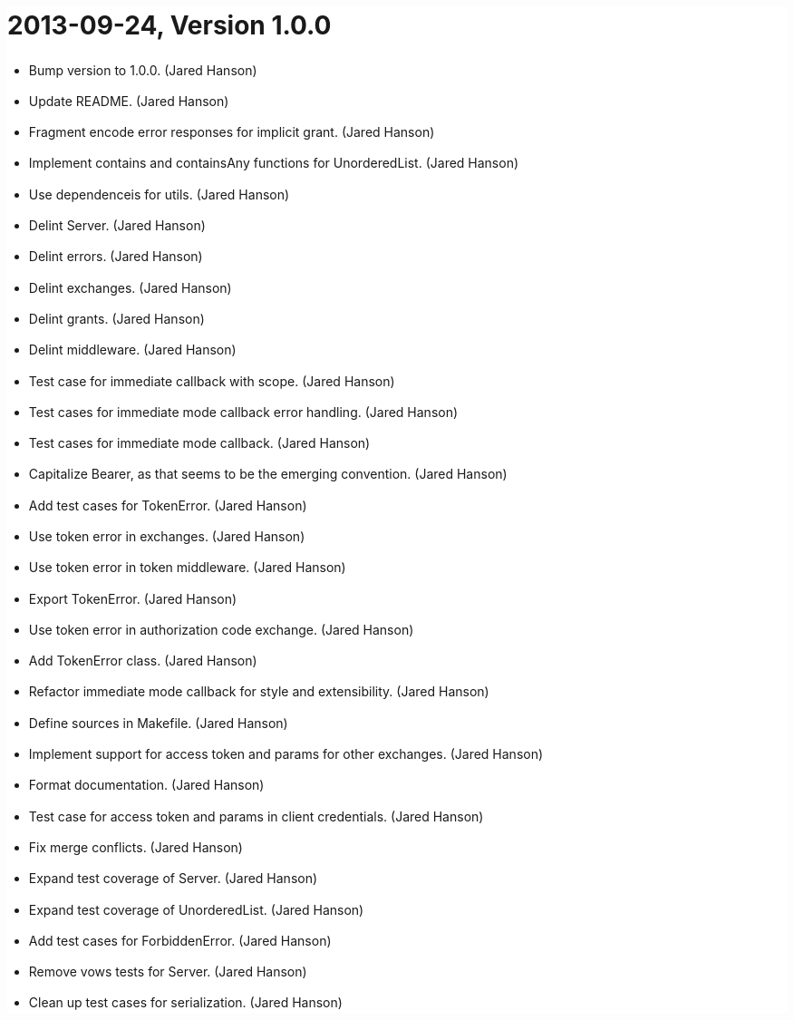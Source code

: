 
2013-09-24, Version 1.0.0
=========================

 * Bump version to 1.0.0. (Jared Hanson)

 * Update README. (Jared Hanson)

 * Fragment encode error responses for implicit grant. (Jared Hanson)

 * Implement contains and containsAny functions for UnorderedList. (Jared Hanson)

 * Use dependenceis for utils. (Jared Hanson)

 * Delint Server. (Jared Hanson)

 * Delint errors. (Jared Hanson)

 * Delint exchanges. (Jared Hanson)

 * Delint grants. (Jared Hanson)

 * Delint middleware. (Jared Hanson)

 * Test case for immediate callback with scope. (Jared Hanson)

 * Test cases for immediate mode callback error handling. (Jared Hanson)

 * Test cases for immediate mode callback. (Jared Hanson)

 * Capitalize Bearer, as that seems to be the emerging convention. (Jared Hanson)

 * Add test cases for TokenError. (Jared Hanson)

 * Use token error in exchanges. (Jared Hanson)

 * Use token error in token middleware. (Jared Hanson)

 * Export TokenError. (Jared Hanson)

 * Use token error in authorization code exchange. (Jared Hanson)

 * Add TokenError class. (Jared Hanson)

 * Refactor immediate mode callback for style and extensibility. (Jared Hanson)

 * Define sources in Makefile. (Jared Hanson)

 * Implement support for access token and params for other exchanges. (Jared Hanson)

 * Format documentation. (Jared Hanson)

 * Test case for access token and params in client credentials. (Jared Hanson)

 * Fix merge conflicts. (Jared Hanson)

 * Expand test coverage of Server. (Jared Hanson)

 * Expand test coverage of UnorderedList. (Jared Hanson)

 * Add test cases for ForbiddenError. (Jared Hanson)

 * Remove vows tests for Server. (Jared Hanson)

 * Clean up test cases for serialization. (Jared Hanson)
